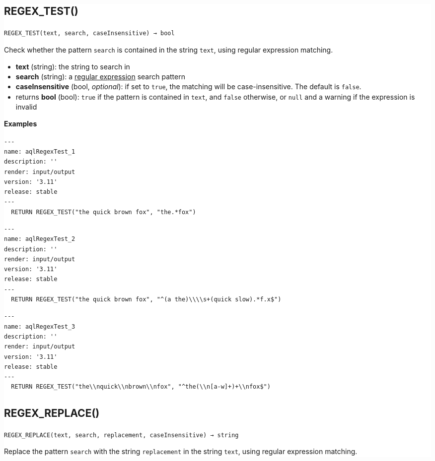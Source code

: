 ## REGEX_TEST()

`REGEX_TEST(text, search, caseInsensitive) → bool`

Check whether the pattern `search` is contained in the string `text`,
using regular expression matching.

- **text** (string): the string to search in
- **search** (string): a [regular expression](#regular-expression-syntax)
  search pattern
- **caseInsensitive** (bool, *optional*): if set to `true`, the matching will be
  case-insensitive. The default is `false`.
- returns **bool** (bool): `true` if the pattern is contained in `text`,
  and `false` otherwise, or `null` and a warning if the expression is invalid

**Examples**

```aql
---
name: aqlRegexTest_1
description: ''
render: input/output
version: '3.11'
release: stable
---
  RETURN REGEX_TEST("the quick brown fox", "the.*fox")
```

```aql
---
name: aqlRegexTest_2
description: ''
render: input/output
version: '3.11'
release: stable
---
  RETURN REGEX_TEST("the quick brown fox", "^(a the)\\\\s+(quick slow).*f.x$")
```

```aql
---
name: aqlRegexTest_3
description: ''
render: input/output
version: '3.11'
release: stable
---
  RETURN REGEX_TEST("the\\nquick\\nbrown\\nfox", "^the(\\n[a-w]+)+\\nfox$")
```

## REGEX_REPLACE()

`REGEX_REPLACE(text, search, replacement, caseInsensitive) → string`

Replace the pattern `search` with the string `replacement` in the string
`text`, using regular expression matching.
